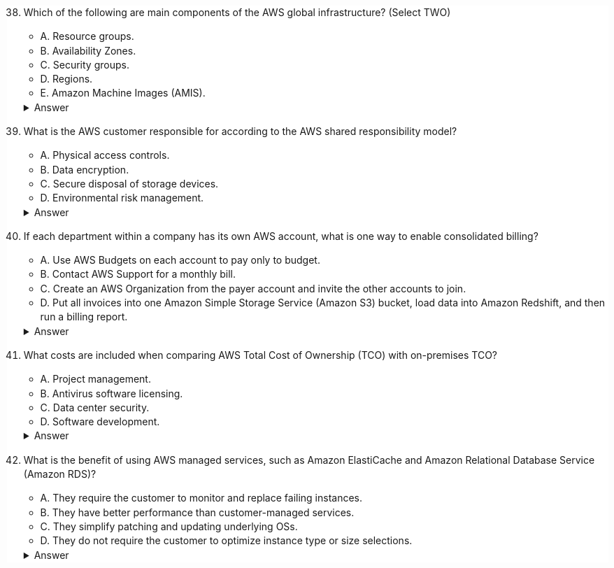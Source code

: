 38. Which of the following are main components of the AWS global infrastructure? (Select TWO)
    - A. Resource groups.
    - B. Availability Zones.
    - C. Security groups.
    - D. Regions.
    - E. Amazon Machine Images (AMIS).

    <details markdown=1><summary markdown='span'>Answer</summary>
      Correct answer: B, D
    </details>

39. What is the AWS customer responsible for according to the AWS shared responsibility model?
    - A. Physical access controls.
    - B. Data encryption.
    - C. Secure disposal of storage devices.
    - D. Environmental risk management.

    <details markdown=1><summary markdown='span'>Answer</summary>
      Correct answer: B
    </details>

40. If each department within a company has its own AWS account, what is one way to enable consolidated billing?
    - A. Use AWS Budgets on each account to pay only to budget.
    - B. Contact AWS Support for a monthly bill.
    - C. Create an AWS Organization from the payer account and invite the other accounts to join.
    - D. Put all invoices into one Amazon Simple Storage Service (Amazon S3) bucket, load data into Amazon Redshift, and then run a billing report.

    <details markdown=1><summary markdown='span'>Answer</summary>
      Correct answer: C
    </details>

41. What costs are included when comparing AWS Total Cost of Ownership (TCO) with on-premises TCO?
    - A. Project management.
    - B. Antivirus software licensing.
    - C. Data center security.
    - D. Software development.

    <details markdown=1><summary markdown='span'>Answer</summary>
      Correct answer: C
    </details>

42. What is the benefit of using AWS managed services, such as Amazon ElastiCache and Amazon Relational Database Service (Amazon RDS)?
    - A. They require the customer to monitor and replace failing instances.
    - B. They have better performance than customer-managed services.
    - C. They simplify patching and updating underlying OSs.
    - D. They do not require the customer to optimize instance type or size selections.

    <details markdown=1><summary markdown='span'>Answer</summary>
      Correct Answer: C

      Explanation:
      - AWS Managed Services takes care of all of your patching and backup activities to help keep your resources current and secure. When updates or patches are released by OS vendors, AWS Managed Services applies them in a timely and consistent manner to minimize the impact on your business
      - Critical security patches are applied immediately, while others are applied based on the patch schedule you request. Backups of Stacks are automated using Amazon Elastic Block Store (EBS) and RDS snapshots, and can be restored in the event of a failure or outage, ensuring business continuity
    </details>

